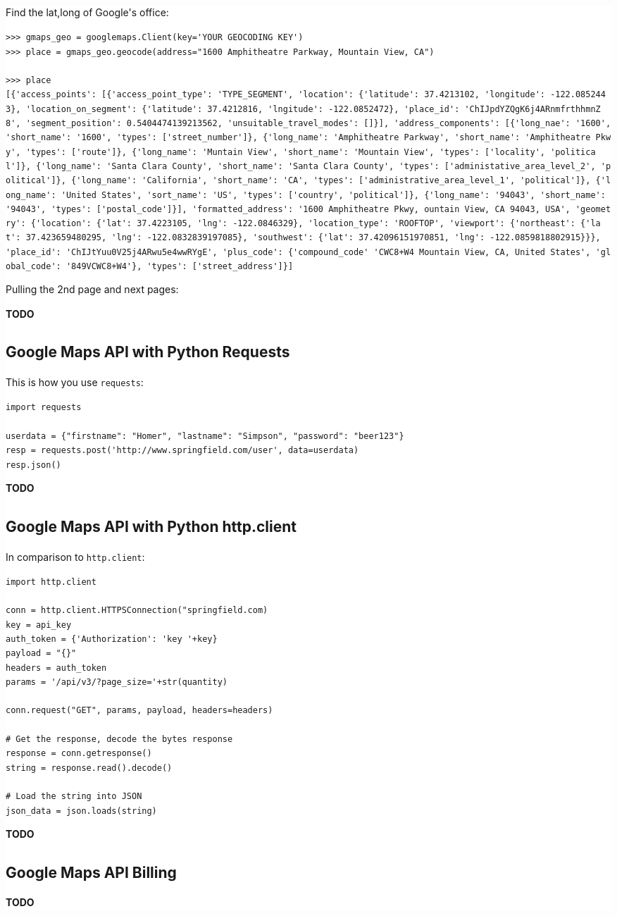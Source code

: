 Find the lat,long of Google's office:

	>>> gmaps_geo = googlemaps.Client(key='YOUR GEOCODING KEY')
	>>> place = gmaps_geo.geocode(address="1600 Amphitheatre Parkway, Mountain View, CA")
	
	>>> place
	[{'access_points': [{'access_point_type': 'TYPE_SEGMENT', 'location': {'latitude': 37.4213102, 'longitude': -122.0852443}, 'location_on_segment': {'latitude': 37.4212816, 'lngitude': -122.0852472}, 'place_id': 'ChIJpdYZQgK6j4ARnmfrthhmnZ8', 'segment_position': 0.5404474139213562, 'unsuitable_travel_modes': []}], 'address_components': [{'long_nae': '1600', 'short_name': '1600', 'types': ['street_number']}, {'long_name': 'Amphitheatre Parkway', 'short_name': 'Amphitheatre Pkwy', 'types': ['route']}, {'long_name': 'Muntain View', 'short_name': 'Mountain View', 'types': ['locality', 'political']}, {'long_name': 'Santa Clara County', 'short_name': 'Santa Clara County', 'types': ['administative_area_level_2', 'political']}, {'long_name': 'California', 'short_name': 'CA', 'types': ['administrative_area_level_1', 'political']}, {'long_name': 'United States', 'sort_name': 'US', 'types': ['country', 'political']}, {'long_name': '94043', 'short_name': '94043', 'types': ['postal_code']}], 'formatted_address': '1600 Amphitheatre Pkwy, ountain View, CA 94043, USA', 'geometry': {'location': {'lat': 37.4223105, 'lng': -122.0846329}, 'location_type': 'ROOFTOP', 'viewport': {'northeast': {'lat': 37.423659480295, 'lng': -122.0832839197085}, 'southwest': {'lat': 37.42096151970851, 'lng': -122.0859818802915}}}, 'place_id': 'ChIJtYuu0V25j4ARwu5e4wwRYgE', 'plus_code': {'compound_code' 'CWC8+W4 Mountain View, CA, United States', 'global_code': '849VCWC8+W4'}, 'types': ['street_address']}]


Pulling the 2nd page and next pages:

**TODO**

## Google Maps API with Python Requests

This is how you use `requests`:

	import requests

	userdata = {"firstname": "Homer", "lastname": "Simpson", "password": "beer123"}
	resp = requests.post('http://www.springfield.com/user', data=userdata)
	resp.json()


**TODO**

## Google Maps API with Python http.client

In comparison to `http.client`:

	import http.client

	conn = http.client.HTTPSConnection("springfield.com)
	key = api_key
	auth_token = {'Authorization': 'key '+key}
	payload = "{}"
	headers = auth_token
	params = '/api/v3/?page_size='+str(quantity)
  
    conn.request("GET", params, payload, headers=headers)

    # Get the response, decode the bytes response
    response = conn.getresponse()
    string = response.read().decode()

    # Load the string into JSON
    json_data = json.loads(string)

**TODO**

## Google Maps API Billing

**TODO**